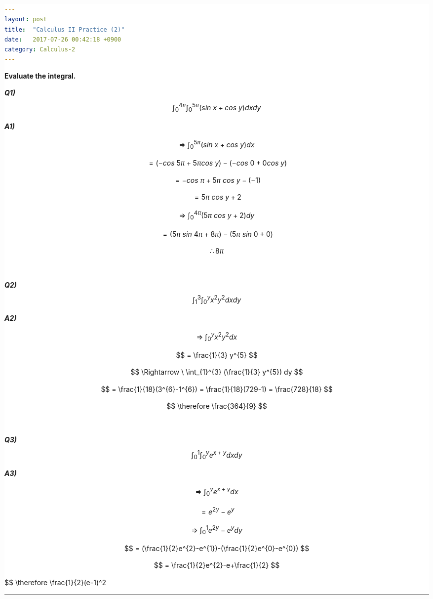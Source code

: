 ```yaml
---
layout: post
title:  "Calculus II Practice (2)"
date:   2017-07-26 00:42:18 +0900
category: Calculus-2
---
```


**Evaluate the integral.**

***Q1)*** $$ \int_{0}^{4\pi} \int_{0}^{5\pi} (sin \ x + cos \ y) dx dy $$

***A1)***

$$ \Rightarrow \ \int_{0}^{5\pi} (sin \ x + cos \ y) dx $$

$$ = (-cos \ 5\pi + 5\pi cos \ y) - ( - cos \ 0 + 0cos \ y ) $$

$$ = -cos \ \pi + 5\pi \ cos \ y - ( -1) $$

$$ = 5\pi \ cos \ y + 2 $$

$$ \Rightarrow \ \int_{0}^{4\pi} (5\pi \ cos \ y + 2) dy $$

$$ = (5\pi \ sin \ 4\pi + 8\pi) - (5\pi \ sin \ 0 + 0) $$

$$ \therefore 8\pi $$

<br>

***Q2)*** $$ \int_{1}^{3} \int_{0}^{y} x^{2}y^{2} dx dy $$

***A2)***

$$ \Rightarrow \  \int_{0}^{y} x^{2}y^{2} dx $$

$$ =  \frac{1}{3} y^{5} $$

$$ \Rightarrow \ \int_{1}^{3} (\frac{1}{3} y^{5}) dy $$

$$ = \frac{1}{18}(3^{6}-1^{6}) = \frac{1}{18}(729-1) = \frac{728}{18} $$

$$ \therefore \frac{364}{9} $$

<br>

***Q3)*** $$ \int_{0}^{1} \int_{0}^{y} e^{x+y} dx dy $$

***A3)***

$$ \Rightarrow \  \int_{0}^{y} e^{x+y} dx $$

$$ =  e^{2y} - e^{y} $$

$$ \Rightarrow \ \int_{0}^{1} e^{2y} - e^{y} dy $$

$$ = (\frac{1}{2}e^{2}-e^{1})-(\frac{1}{2}e^{0}-e^{0}) $$

$$ = \frac{1}{2}e^{2}-e+\frac{1}{2} $$

$$ \therefore \frac{1}{2}(e-1)^2

---
